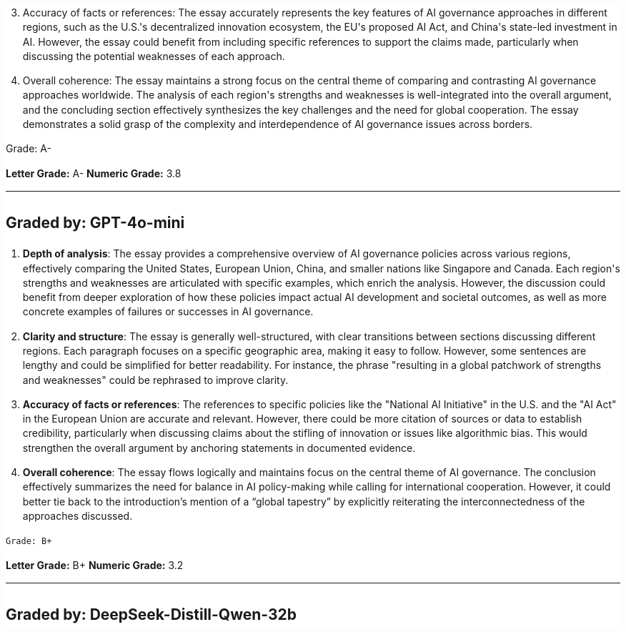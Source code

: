 3) Accuracy of facts or references: The essay accurately represents the key features of AI governance approaches in different regions, such as the U.S.'s decentralized innovation ecosystem, the EU's proposed AI Act, and China's state-led investment in AI. However, the essay could benefit from including specific references to support the claims made, particularly when discussing the potential weaknesses of each approach.

4) Overall coherence: The essay maintains a strong focus on the central theme of comparing and contrasting AI governance approaches worldwide. The analysis of each region's strengths and weaknesses is well-integrated into the overall argument, and the concluding section effectively synthesizes the key challenges and the need for global cooperation. The essay demonstrates a solid grasp of the complexity and interdependence of AI governance issues across borders.

Grade: A-

**Letter Grade:** A-
**Numeric Grade:** 3.8

---

## Graded by: GPT-4o-mini

1) **Depth of analysis**: The essay provides a comprehensive overview of AI governance policies across various regions, effectively comparing the United States, European Union, China, and smaller nations like Singapore and Canada. Each region's strengths and weaknesses are articulated with specific examples, which enrich the analysis. However, the discussion could benefit from deeper exploration of how these policies impact actual AI development and societal outcomes, as well as more concrete examples of failures or successes in AI governance.

2) **Clarity and structure**: The essay is generally well-structured, with clear transitions between sections discussing different regions. Each paragraph focuses on a specific geographic area, making it easy to follow. However, some sentences are lengthy and could be simplified for better readability. For instance, the phrase "resulting in a global patchwork of strengths and weaknesses" could be rephrased to improve clarity.

3) **Accuracy of facts or references**: The references to specific policies like the "National AI Initiative" in the U.S. and the "AI Act" in the European Union are accurate and relevant. However, there could be more citation of sources or data to establish credibility, particularly when discussing claims about the stifling of innovation or issues like algorithmic bias. This would strengthen the overall argument by anchoring statements in documented evidence.

4) **Overall coherence**: The essay flows logically and maintains focus on the central theme of AI governance. The conclusion effectively summarizes the need for balance in AI policy-making while calling for international cooperation. However, it could better tie back to the introduction’s mention of a “global tapestry” by explicitly reiterating the interconnectedness of the approaches discussed.

```
Grade: B+
```

**Letter Grade:** B+
**Numeric Grade:** 3.2

---

## Graded by: DeepSeek-Distill-Qwen-32b

